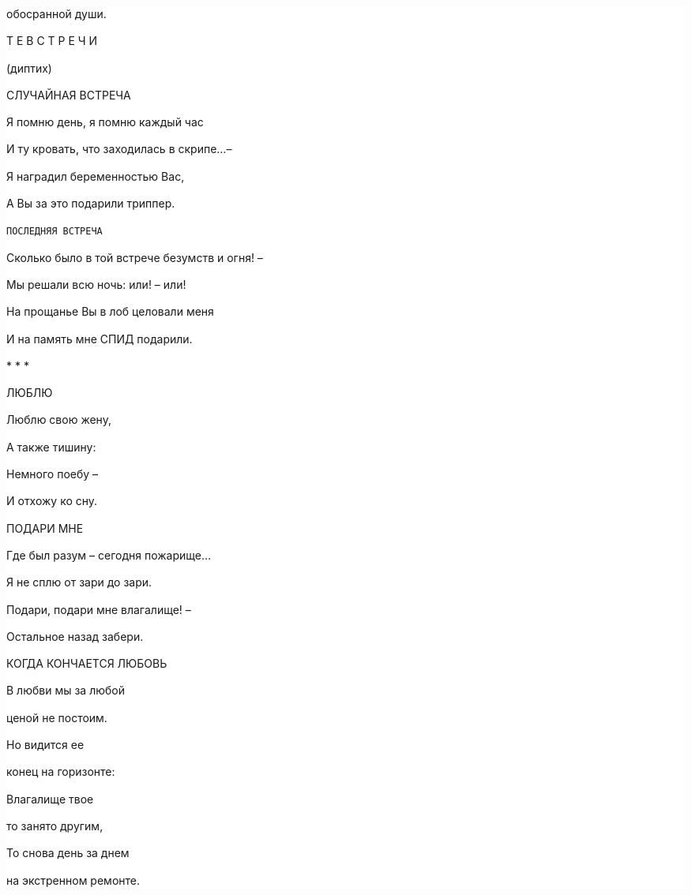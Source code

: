 обосранной души.

Т Е В С Т Р Е Ч И

(диптих)

СЛУЧАЙНАЯ ВСТРЕЧА

Я помню день, я помню каждый час

И ту кровать, что заходилась в скрипе…–

Я наградил беременностью Вас,

А Вы за это подарили триппер.

    ПОСЛЕДНЯЯ ВСТРЕЧА

Сколько было в той встрече безумств и огня! –

Мы решали всю ночь: или! – или!

На прощанье Вы в лоб целовали меня

И на память мне СПИД подарили.

\* \* \*

ЛЮБЛЮ

Люблю свою жену,

А также тишину:

Немного поебу –

И отхожу ко сну.

ПОДАРИ МНЕ

Где был разум – сегодня пожарище…

Я не сплю от зари до зари.

Подари, подари мне влагалище! –

Остальное назад забери.

КОГДА КОНЧАЕТСЯ ЛЮБОВЬ

В любви мы за любой

ценой не постоим.

Но видится ее

конец на горизонте:

Влагалище твое

то занято другим,

То снова день за днем

на экстренном ремонте.
